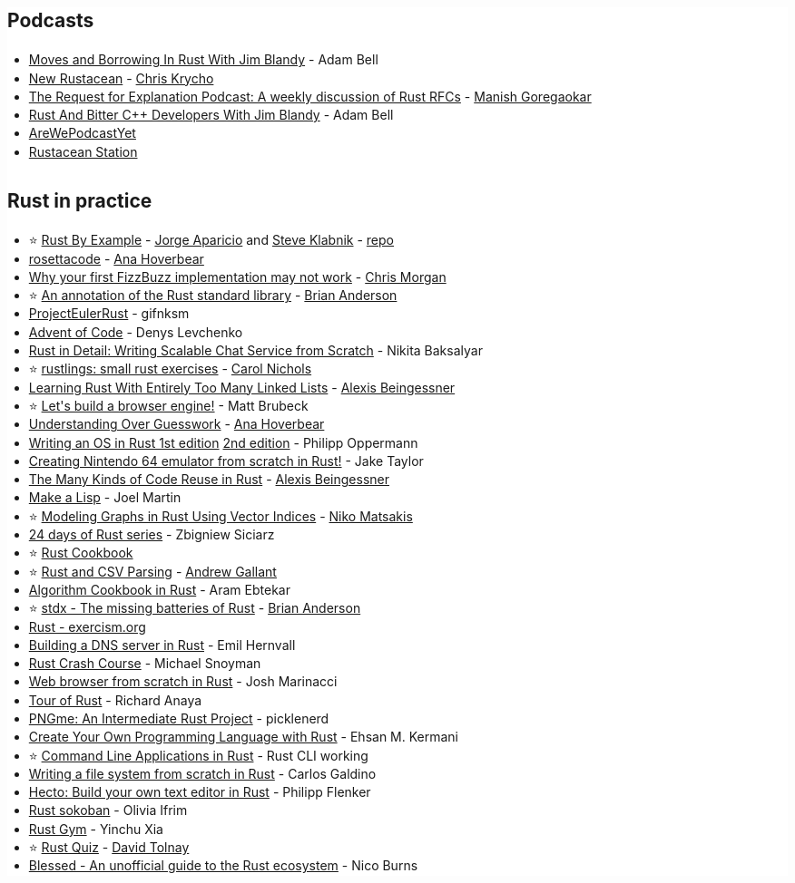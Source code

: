 ## Podcasts

* [Moves and Borrowing In Rust With Jim Blandy](https://corecursive.com/016-moves-and-borrowing-in-rust-with-jim-blandy/) - Adam Bell
* [New Rustacean](http://www.newrustacean.com) - [Chris Krycho][]
* [The Request for Explanation Podcast: A weekly discussion of Rust RFCs](https://request-for-explanation.github.io/podcast/) - [Manish Goregaokar][]
* [Rust And Bitter C++ Developers With Jim Blandy](https://corecursive.com/013-rust-and-bitter-c-developers-with-jim-blandy/) - Adam Bell
* [AreWePodcastYet](https://soundcloud.com/arewepodcastyet)
* [Rustacean Station](https://rustacean-station.org/)

## Rust in practice

* :star: [Rust By Example](https://doc.rust-lang.org/stable/rust-by-example/) - [Jorge Aparicio][] and [Steve Klabnik][] - [repo](https://github.com/rust-lang/rust-by-example)
* [rosettacode](https://github.com/Hoverbear/rust-rosetta) - [Ana Hoverbear][]
* [Why your first FizzBuzz implementation may not work](http://chrismorgan.info/blog/rust-fizzbuzz.html) - [Chris Morgan][]
* :star: [An annotation of the Rust standard library](https://github.com/brson/annotated-std-rs) - [Brian Anderson][]
* [ProjectEulerRust](https://github.com/gifnksm/ProjectEulerRust) - gifnksm
* [Advent of Code](https://github.com/LD250/adventofcode_rust) - Denys Levchenko
* [Rust in Detail: Writing Scalable Chat Service from Scratch](https://nbaksalyar.github.io/) - Nikita Baksalyar
* :star: [rustlings: small rust exercises](https://github.com/carols10cents/rustlings) - [Carol Nichols][]
* [Learning Rust With Entirely Too Many Linked Lists](http://cglab.ca/~abeinges/blah/too-many-lists/book/) - [Alexis Beingessner][]
* :star: [Let's build a browser engine!](http://limpet.net/mbrubeck/2014/08/08/toy-layout-engine-1.html) - Matt Brubeck
* [Understanding Over Guesswork](http://hoverbear.org/2015/09/12/understand-over-guesswork/) - [Ana Hoverbear][]
* [Writing an OS in Rust 1st edition](http://os.phil-opp.com/) [2nd edition](https://os.phil-opp.com/second-edition/) - Philipp Oppermann
* [Creating Nintendo 64 emulator from scratch in Rust!](https://www.youtube.com/playlist?list=PL-sXmdrqqYYcznDg4xwAJWQgNL2gRray2) - Jake Taylor
* [The Many Kinds of Code Reuse in Rust](http://cglab.ca/~abeinges/blah/rust-reuse-and-recycle/) - [Alexis Beingessner][]
* [Make a Lisp](https://github.com/kanaka/mal) - Joel Martin
* :star: [Modeling Graphs in Rust Using Vector Indices](http://smallcultfollowing.com/babysteps/blog/2015/04/06/modeling-graphs-in-rust-using-vector-indices/) - [Niko Matsakis][]
* [24 days of Rust series](https://siciarz.net/tag/24%20days%20of%20rust/) - Zbigniew Siciarz
* :star: [Rust Cookbook](https://github.com/brson/rust-cookbook)
* :star: [Rust and CSV Parsing](http://blog.burntsushi.net/csv/) - [Andrew Gallant][]
* [Algorithm Cookbook in Rust](https://github.com/EbTech/rust-algorithms) - Aram Ebtekar
* :star: [stdx - The missing batteries of Rust](https://github.com/brson/stdx) - [Brian Anderson][]
* [Rust - exercism.org](https://exercism.org/tracks/rust)
* [Building a DNS server in Rust](https://github.com/EmilHernvall/dnsguide) - Emil Hernvall
* [Rust Crash Course](https://www.snoyman.com/feed/rust-crash-course) - Michael Snoyman
* [Web browser from scratch in Rust](https://joshondesign.com/tags/browser) - Josh Marinacci
* [Tour of Rust](https://tourofrust.com/) - Richard Anaya
* [PNGme: An Intermediate Rust Project](https://picklenerd.github.io/pngme_book/) - picklenerd
* [Create Your Own Programming Language with Rust](https://createlang.rs/) - Ehsan M. Kermani
* :star: [Command Line Applications in Rust](https://rust-cli.github.io/book/) - Rust CLI working
* [Writing a file system from scratch in Rust](https://blog.carlosgaldino.com/writing-a-file-system-from-scratch-in-rust.html) - Carlos Galdino
* [Hecto: Build your own text editor in Rust](https://www.flenker.blog/hecto/) - Philipp Flenker
* [Rust sokoban](https://sokoban.iolivia.me/) - Olivia Ifrim
* [Rust Gym](https://github.com/warycat/rustgym) - Yinchu Xia
* :star: [Rust Quiz](https://dtolnay.github.io/rust-quiz) - [David Tolnay][]
* [Blessed - An unofficial guide to the Rust ecosystem](https://blessed.rs/crates) - Nico Burns


[Aaron Turon]: https://github.com/aturon
[Alex Crichton]: https://github.com/alexcrichton
[Alexander Fadeev]: https://github.com/fadeevab
[Alexis Beingessner]: https://github.com/Gankro
[Andrew Gallant]: https://github.com/BurntSushi
[Ana Hoverbear]: https://github.com/Hoverbear
[Ben Ashford]: https://github.com/benashford
[Brian Anderson]: https://github.com/brson
[Carol Nichols]: https://github.com/carols10cents
[Chris Krycho]: https://github.com/chriskrycho
[Chris Morgan]: https://github.com/chris-morgan
[Christoph Burgdorf]: https://github.com/cburgdorf
[Daniel Keep]: https://github.com/DanielKeep
[Dan Callahan]: https://github.com/callahad
[David Tolnay]: https://github.com/dtolnay
[Felix S Klock II]: https://github.com/pnkfelix
[Herman J. Radtke III]: https://github.com/hjr3
[Jeena Lee]: https://github.com/jeenalee
[Jeremiah Peschka]: https://github.com/peschkaj
[Jim Blandy]: https://github.com/jimblandy
[Jorge Aparicio]: https://github.com/japaric
[Jonathan Turner]: https://github.com/jonathandturner
[Llogiq]: https://github.com/llogiq
[Luca Palmieri]: https://github.com/LukeMathWalker
[Lloyd Chan]: https://github.com/lloydmeta
[Huon Wilson]: https://github.com/huonw
[Manish Goregaokar]: https://github.com/Manishearth
[Michael Gattozzi]: https://github.com/mgattozzi
[Nick Cameron]: https://github.com/nrc
[Niko Matsakis]: https://github.com/nikomatsakis
[Pascal Hertleif]: https://github.com/killercup
[Patrick Walton]: https://github.com/pcwalton
[Steve Donovan]: https://github.com/stevedonovan
[Steve Klabnik]: https://github.com/steveklabnik
[Tim McNamara]: https://github.com/timClicks
[Yehuda Katz]: https://github.com/wycats
[Dumindu Madunuwan]: https://github.com/dumindu